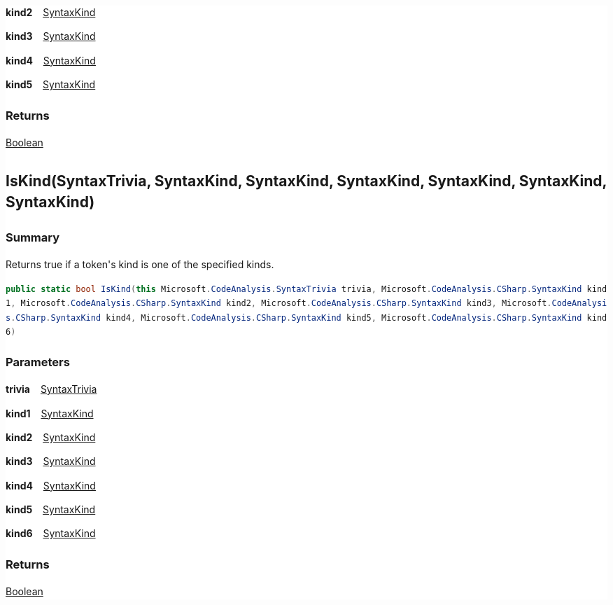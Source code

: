 **kind2** &ensp; [SyntaxKind](https://docs.microsoft.com/en-us/dotnet/api/microsoft.codeanalysis.csharp.syntaxkind)

**kind3** &ensp; [SyntaxKind](https://docs.microsoft.com/en-us/dotnet/api/microsoft.codeanalysis.csharp.syntaxkind)

**kind4** &ensp; [SyntaxKind](https://docs.microsoft.com/en-us/dotnet/api/microsoft.codeanalysis.csharp.syntaxkind)

**kind5** &ensp; [SyntaxKind](https://docs.microsoft.com/en-us/dotnet/api/microsoft.codeanalysis.csharp.syntaxkind)

### Returns

[Boolean](https://docs.microsoft.com/en-us/dotnet/api/system.boolean)

## IsKind\(SyntaxTrivia, SyntaxKind, SyntaxKind, SyntaxKind, SyntaxKind, SyntaxKind, SyntaxKind\) <a name="Roslynator_CSharp_SyntaxExtensions_IsKind_Microsoft_CodeAnalysis_SyntaxTrivia_Microsoft_CodeAnalysis_CSharp_SyntaxKind_Microsoft_CodeAnalysis_CSharp_SyntaxKind_Microsoft_CodeAnalysis_CSharp_SyntaxKind_Microsoft_CodeAnalysis_CSharp_SyntaxKind_Microsoft_CodeAnalysis_CSharp_SyntaxKind_Microsoft_CodeAnalysis_CSharp_SyntaxKind_"></a>

### Summary

Returns true if a token's kind is one of the specified kinds\.

```csharp
public static bool IsKind(this Microsoft.CodeAnalysis.SyntaxTrivia trivia, Microsoft.CodeAnalysis.CSharp.SyntaxKind kind1, Microsoft.CodeAnalysis.CSharp.SyntaxKind kind2, Microsoft.CodeAnalysis.CSharp.SyntaxKind kind3, Microsoft.CodeAnalysis.CSharp.SyntaxKind kind4, Microsoft.CodeAnalysis.CSharp.SyntaxKind kind5, Microsoft.CodeAnalysis.CSharp.SyntaxKind kind6)
```

### Parameters

**trivia** &ensp; [SyntaxTrivia](https://docs.microsoft.com/en-us/dotnet/api/microsoft.codeanalysis.syntaxtrivia)

**kind1** &ensp; [SyntaxKind](https://docs.microsoft.com/en-us/dotnet/api/microsoft.codeanalysis.csharp.syntaxkind)

**kind2** &ensp; [SyntaxKind](https://docs.microsoft.com/en-us/dotnet/api/microsoft.codeanalysis.csharp.syntaxkind)

**kind3** &ensp; [SyntaxKind](https://docs.microsoft.com/en-us/dotnet/api/microsoft.codeanalysis.csharp.syntaxkind)

**kind4** &ensp; [SyntaxKind](https://docs.microsoft.com/en-us/dotnet/api/microsoft.codeanalysis.csharp.syntaxkind)

**kind5** &ensp; [SyntaxKind](https://docs.microsoft.com/en-us/dotnet/api/microsoft.codeanalysis.csharp.syntaxkind)

**kind6** &ensp; [SyntaxKind](https://docs.microsoft.com/en-us/dotnet/api/microsoft.codeanalysis.csharp.syntaxkind)

### Returns

[Boolean](https://docs.microsoft.com/en-us/dotnet/api/system.boolean)

